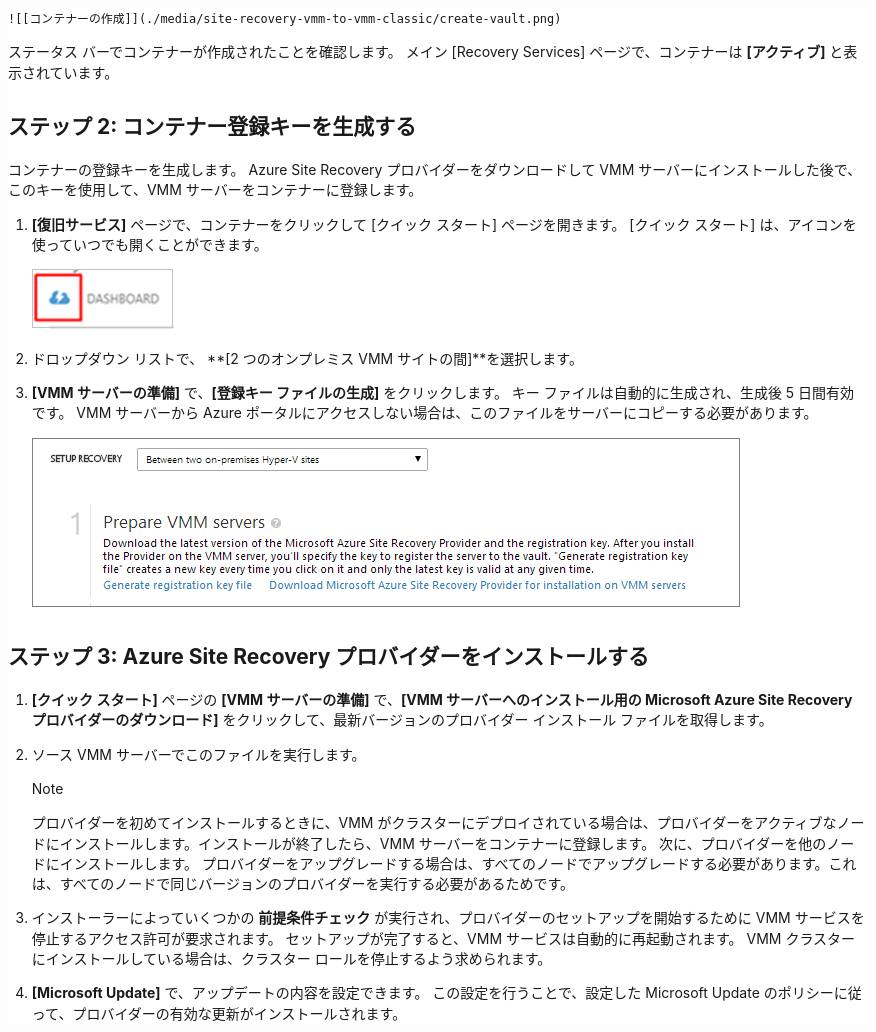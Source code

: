     ![[コンテナーの作成]](./media/site-recovery-vmm-to-vmm-classic/create-vault.png)

ステータス バーでコンテナーが作成されたことを確認します。 メイン [Recovery Services] ページで、コンテナーは **[アクティブ]** と表示されています。

## <a name="step-2-generate-a-vault-registration-key"></a>ステップ 2: コンテナー登録キーを生成する
コンテナーの登録キーを生成します。 Azure Site Recovery プロバイダーをダウンロードして VMM サーバーにインストールした後で、このキーを使用して、VMM サーバーをコンテナーに登録します。

1. **[復旧サービス]** ページで、コンテナーをクリックして [クイック スタート] ページを開きます。 [クイック スタート] は、アイコンを使っていつでも開くことができます。

    ![[クイック スタート] アイコン](./media/site-recovery-vmm-to-vmm-classic/quick-start-icon.png)
2. ドロップダウン リストで、 **[2 つのオンプレミス VMM サイトの間]**を選択します。
3. **[VMM サーバーの準備]** で、**[登録キー ファイルの生成]** をクリックします。 キー ファイルは自動的に生成され、生成後 5 日間有効です。 VMM サーバーから Azure ポータルにアクセスしない場合は、このファイルをサーバーにコピーする必要があります。

    ![[登録キー]](./media/site-recovery-vmm-to-vmm-classic/register-key.png)

## <a name="step-3-install-the-azure-site-recovery-provider"></a>ステップ 3: Azure Site Recovery プロバイダーをインストールする
1. **[クイック スタート]** ページの **[VMM サーバーの準備]** で、**[VMM サーバーへのインストール用の Microsoft Azure Site Recovery プロバイダーのダウンロード]** をクリックして、最新バージョンのプロバイダー インストール ファイルを取得します。
2. ソース VMM サーバーでこのファイルを実行します。

   > [!NOTE]
   > プロバイダーを初めてインストールするときに、VMM がクラスターにデプロイされている場合は、プロバイダーをアクティブなノードにインストールします。インストールが終了したら、VMM サーバーをコンテナーに登録します。 次に、プロバイダーを他のノードにインストールします。 プロバイダーをアップグレードする場合は、すべてのノードでアップグレードする必要があります。これは、すべてのノードで同じバージョンのプロバイダーを実行する必要があるためです。
   >
   >
3. インストーラーによっていくつかの **前提条件チェック** が実行され、プロバイダーのセットアップを開始するために VMM サービスを停止するアクセス許可が要求されます。 セットアップが完了すると、VMM サービスは自動的に再起動されます。 VMM クラスターにインストールしている場合は、クラスター ロールを停止するよう求められます。
4. **[Microsoft Update]** で、アップデートの内容を設定できます。 この設定を行うことで、設定した Microsoft Update のポリシーに従って、プロバイダーの有効な更新がインストールされます。
